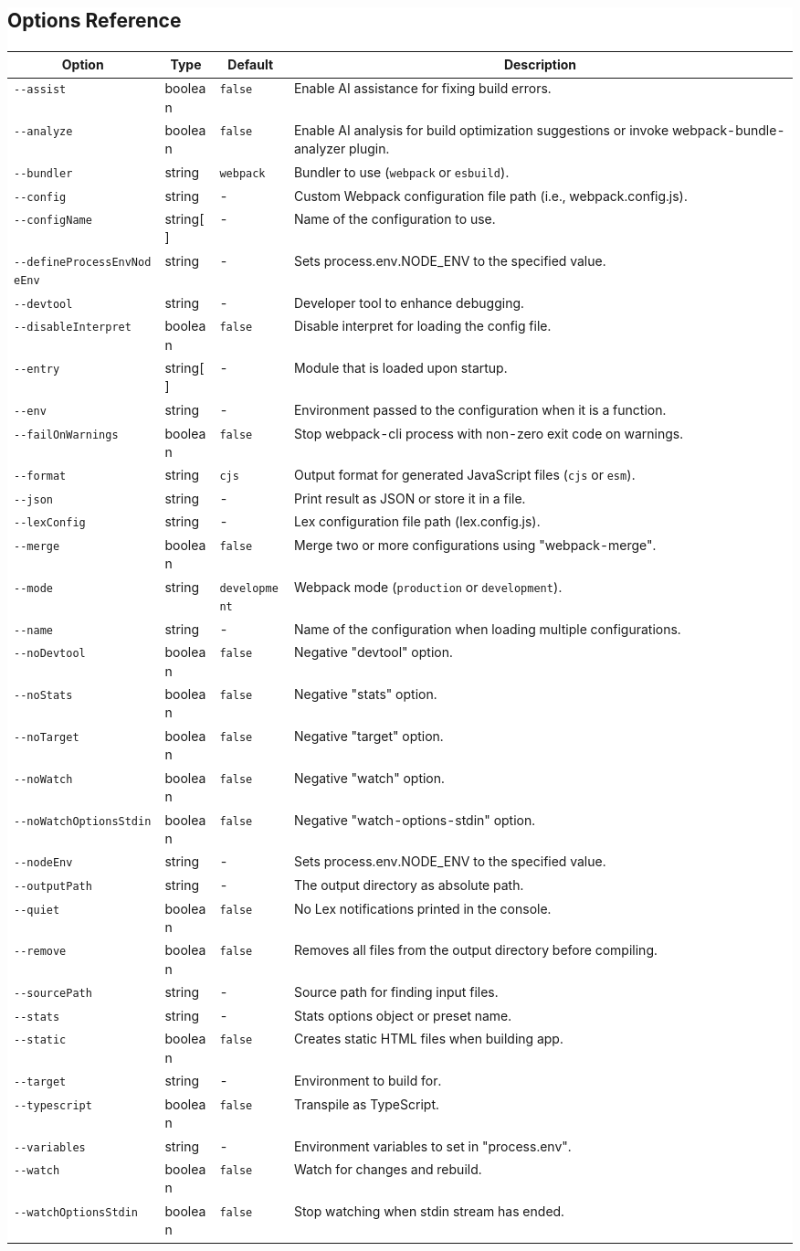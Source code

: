 
## Options Reference

| Option | Type | Default | Description |
|--------|------|---------|-------------|
| `--assist` | boolean | `false` | Enable AI assistance for fixing build errors. |
| `--analyze` | boolean | `false` | Enable AI analysis for build optimization suggestions or invoke webpack-bundle-analyzer plugin. |
| `--bundler` | string | `webpack` | Bundler to use (`webpack` or `esbuild`). |
| `--config` | string | - | Custom Webpack configuration file path (i.e., webpack.config.js). |
| `--configName` | string[] | - | Name of the configuration to use. |
| `--defineProcessEnvNodeEnv` | string | - | Sets process.env.NODE_ENV to the specified value. |
| `--devtool` | string | - | Developer tool to enhance debugging. |
| `--disableInterpret` | boolean | `false` | Disable interpret for loading the config file. |
| `--entry` | string[] | - | Module that is loaded upon startup. |
| `--env` | string | - | Environment passed to the configuration when it is a function. |
| `--failOnWarnings` | boolean | `false` | Stop webpack-cli process with non-zero exit code on warnings. |
| `--format` | string | `cjs` | Output format for generated JavaScript files (`cjs` or `esm`). |
| `--json` | string | - | Print result as JSON or store it in a file. |
| `--lexConfig` | string | - | Lex configuration file path (lex.config.js). |
| `--merge` | boolean | `false` | Merge two or more configurations using "webpack-merge". |
| `--mode` | string | `development` | Webpack mode (`production` or `development`). |
| `--name` | string | - | Name of the configuration when loading multiple configurations. |
| `--noDevtool` | boolean | `false` | Negative "devtool" option. |
| `--noStats` | boolean | `false` | Negative "stats" option. |
| `--noTarget` | boolean | `false` | Negative "target" option. |
| `--noWatch` | boolean | `false` | Negative "watch" option. |
| `--noWatchOptionsStdin` | boolean | `false` | Negative "watch-options-stdin" option. |
| `--nodeEnv` | string | - | Sets process.env.NODE_ENV to the specified value. |
| `--outputPath` | string | - | The output directory as absolute path. |
| `--quiet` | boolean | `false` | No Lex notifications printed in the console. |
| `--remove` | boolean | `false` | Removes all files from the output directory before compiling. |
| `--sourcePath` | string | - | Source path for finding input files. |
| `--stats` | string | - | Stats options object or preset name. |
| `--static` | boolean | `false` | Creates static HTML files when building app. |
| `--target` | string | - | Environment to build for. |
| `--typescript` | boolean | `false` | Transpile as TypeScript. |
| `--variables` | string | - | Environment variables to set in "process.env". |
| `--watch` | boolean | `false` | Watch for changes and rebuild. |
| `--watchOptionsStdin` | boolean | `false` | Stop watching when stdin stream has ended. |
